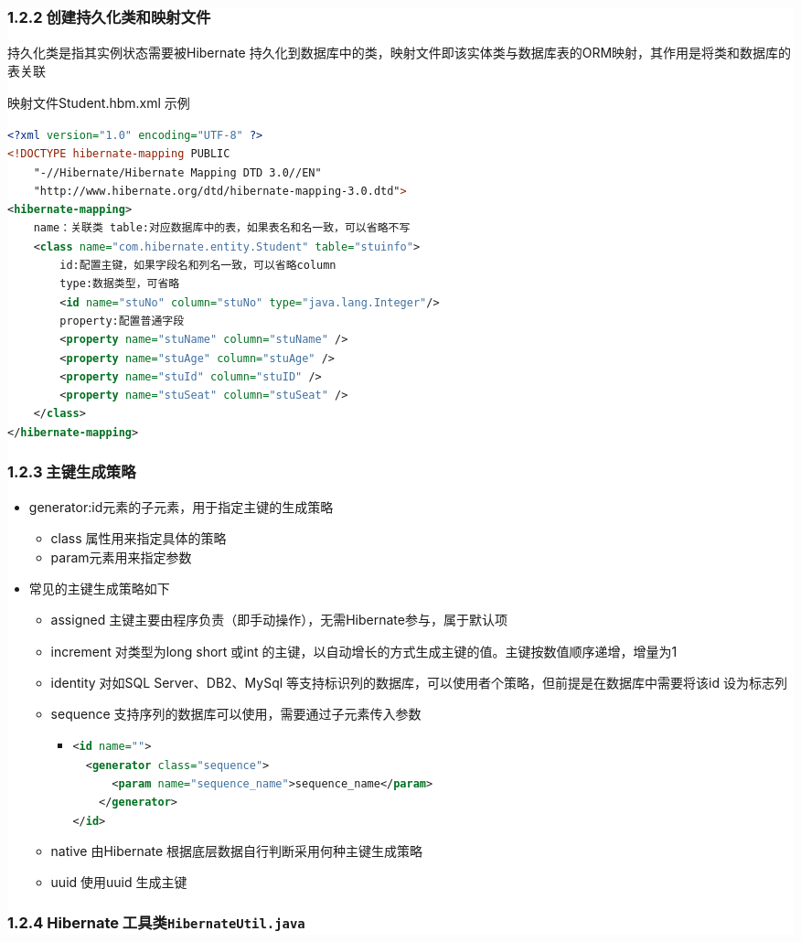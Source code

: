 ### 1.2.2 创建持久化类和映射文件

持久化类是指其实例状态需要被Hibernate 持久化到数据库中的类，映射文件即该实体类与数据库表的ORM映射，其作用是将类和数据库的表关联

映射文件Student.hbm.xml 示例

```xml
<?xml version="1.0" encoding="UTF-8" ?>
<!DOCTYPE hibernate-mapping PUBLIC 
    "-//Hibernate/Hibernate Mapping DTD 3.0//EN"
    "http://www.hibernate.org/dtd/hibernate-mapping-3.0.dtd">
<hibernate-mapping>
    name：关联类 table:对应数据库中的表，如果表名和名一致，可以省略不写
	<class name="com.hibernate.entity.Student" table="stuinfo">
        id:配置主键，如果字段名和列名一致，可以省略column
        type:数据类型，可省略
		<id name="stuNo" column="stuNo" type="java.lang.Integer"/>
        property:配置普通字段
		<property name="stuName" column="stuName" />
		<property name="stuAge" column="stuAge" />
		<property name="stuId" column="stuID" />
		<property name="stuSeat" column="stuSeat" />		
	</class>
</hibernate-mapping>
```

### 1.2.3 主键生成策略

- generator:id元素的子元素，用于指定主键的生成策略

  - class 属性用来指定具体的策略
  - param元素用来指定参数

- 常见的主键生成策略如下

  - assigned 主键主要由程序负责（即手动操作），无需Hibernate参与，属于默认项

  - increment 对类型为long short 或int 的主键，以自动增长的方式生成主键的值。主键按数值顺序递增，增量为1

  - identity 对如SQL Server、DB2、MySql 等支持标识列的数据库，可以使用者个策略，但前提是在数据库中需要将该id 设为标志列

  - sequence 支持序列的数据库可以使用，需要通过子元素传入参数

    - ```xml
      <id name="">
      	<generator class="sequence">
          	<param name="sequence_name">sequence_name</param>
          </generator>
      </id>
      ```

  - native 由Hibernate 根据底层数据自行判断采用何种主键生成策略

  - uuid 使用uuid 生成主键

### 1.2.4 Hibernate 工具类`HibernateUtil.java`
